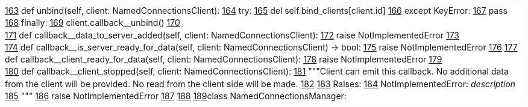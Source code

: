 </span><span id="L-163"><a href="#L-163"><span class="linenos">163</span></a>    <span class="k">def</span> <span class="nf">unbind</span><span class="p">(</span><span class="bp">self</span><span class="p">,</span> <span class="n">client</span><span class="p">:</span> <span class="n">NamedConnectionsClient</span><span class="p">):</span>
</span><span id="L-164"><a href="#L-164"><span class="linenos">164</span></a>        <span class="k">try</span><span class="p">:</span>
</span><span id="L-165"><a href="#L-165"><span class="linenos">165</span></a>            <span class="k">del</span> <span class="bp">self</span><span class="o">.</span><span class="n">bind_clients</span><span class="p">[</span><span class="n">client</span><span class="o">.</span><span class="n">id</span><span class="p">]</span>
</span><span id="L-166"><a href="#L-166"><span class="linenos">166</span></a>        <span class="k">except</span> <span class="ne">KeyError</span><span class="p">:</span>
</span><span id="L-167"><a href="#L-167"><span class="linenos">167</span></a>            <span class="k">pass</span>
</span><span id="L-168"><a href="#L-168"><span class="linenos">168</span></a>        <span class="k">finally</span><span class="p">:</span>
</span><span id="L-169"><a href="#L-169"><span class="linenos">169</span></a>            <span class="n">client</span><span class="o">.</span><span class="n">callback__unbind</span><span class="p">()</span>
</span><span id="L-170"><a href="#L-170"><span class="linenos">170</span></a>    
</span><span id="L-171"><a href="#L-171"><span class="linenos">171</span></a>    <span class="k">def</span> <span class="nf">callback__data_to_server_added</span><span class="p">(</span><span class="bp">self</span><span class="p">,</span> <span class="n">client</span><span class="p">:</span> <span class="n">NamedConnectionsClient</span><span class="p">):</span>
</span><span id="L-172"><a href="#L-172"><span class="linenos">172</span></a>        <span class="k">raise</span> <span class="ne">NotImplementedError</span>
</span><span id="L-173"><a href="#L-173"><span class="linenos">173</span></a>    
</span><span id="L-174"><a href="#L-174"><span class="linenos">174</span></a>    <span class="k">def</span> <span class="nf">callback__is_server_ready_for_data</span><span class="p">(</span><span class="bp">self</span><span class="p">,</span> <span class="n">client</span><span class="p">:</span> <span class="n">NamedConnectionsClient</span><span class="p">)</span> <span class="o">-&gt;</span> <span class="nb">bool</span><span class="p">:</span>
</span><span id="L-175"><a href="#L-175"><span class="linenos">175</span></a>        <span class="k">raise</span> <span class="ne">NotImplementedError</span>
</span><span id="L-176"><a href="#L-176"><span class="linenos">176</span></a>
</span><span id="L-177"><a href="#L-177"><span class="linenos">177</span></a>    <span class="k">def</span> <span class="nf">callback__client_ready_for_data</span><span class="p">(</span><span class="bp">self</span><span class="p">,</span> <span class="n">client</span><span class="p">:</span> <span class="n">NamedConnectionsClient</span><span class="p">):</span>
</span><span id="L-178"><a href="#L-178"><span class="linenos">178</span></a>        <span class="k">raise</span> <span class="ne">NotImplementedError</span>
</span><span id="L-179"><a href="#L-179"><span class="linenos">179</span></a>    
</span><span id="L-180"><a href="#L-180"><span class="linenos">180</span></a>    <span class="k">def</span> <span class="nf">callback__client_stopped</span><span class="p">(</span><span class="bp">self</span><span class="p">,</span> <span class="n">client</span><span class="p">:</span> <span class="n">NamedConnectionsClient</span><span class="p">):</span>
</span><span id="L-181"><a href="#L-181"><span class="linenos">181</span></a><span class="w">        </span><span class="sd">&quot;&quot;&quot;Client can emit this callback. No additional data from the client will be provided. No read from the client side will be made.</span>
</span><span id="L-182"><a href="#L-182"><span class="linenos">182</span></a>
</span><span id="L-183"><a href="#L-183"><span class="linenos">183</span></a><span class="sd">        Raises:</span>
</span><span id="L-184"><a href="#L-184"><span class="linenos">184</span></a><span class="sd">            NotImplementedError: _description_</span>
</span><span id="L-185"><a href="#L-185"><span class="linenos">185</span></a><span class="sd">        &quot;&quot;&quot;</span>
</span><span id="L-186"><a href="#L-186"><span class="linenos">186</span></a>        <span class="k">raise</span> <span class="ne">NotImplementedError</span>
</span><span id="L-187"><a href="#L-187"><span class="linenos">187</span></a>
</span><span id="L-188"><a href="#L-188"><span class="linenos">188</span></a>
</span><span id="L-189"><a href="#L-189"><span class="linenos">189</span></a><span class="k">class</span> <span class="nc">NamedConnectionsManager</span><span class="p">:</span>